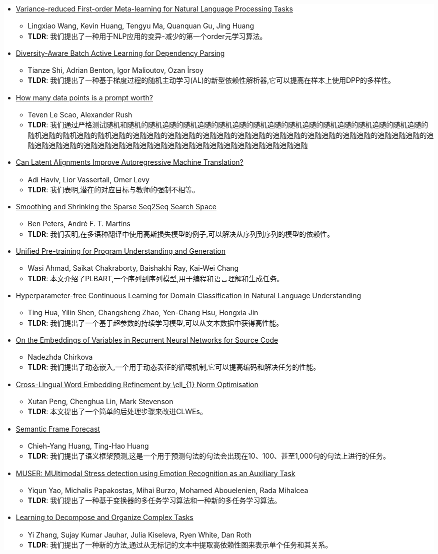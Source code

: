 - [Variance-reduced First-order Meta-learning for Natural Language Processing Tasks](https://aclanthology.org/2021.naacl-main.206)
  - Lingxiao Wang, Kevin Huang, Tengyu Ma, Quanquan Gu, Jing Huang
  - **TLDR**: 我们提出了一种用于NLP应用的变异-减少的第一个order元学习算法。

- [Diversity-Aware Batch Active Learning for Dependency Parsing](https://aclanthology.org/2021.naacl-main.207)
  - Tianze Shi, Adrian Benton, Igor Malioutov, Ozan İrsoy
  - **TLDR**: 我们提出了一种基于梯度过程的随机主动学习(AL)的新型依赖性解析器,它可以提高在样本上使用DPP的多样性。

- [How many data points is a prompt worth?](https://aclanthology.org/2021.naacl-main.208)
  - Teven Le Scao, Alexander Rush
  - **TLDR**: 我们通过严格测试随机和随机的随机追随的随机追随的随机追随的随机追随的随机追随的随机追随的随机追随的随机追随的随机追随的随机追随的随机追随的追随追随的追随追随的追随追随的追随追随的追随追随的追随追随的追随追随的追随追随追随的追随追随追随追随的追随追随追随追随追随追随追随追随追随追随追随追随追随追随追随追随

- [Can Latent Alignments Improve Autoregressive Machine Translation?](https://aclanthology.org/2021.naacl-main.209)
  - Adi Haviv, Lior Vassertail, Omer Levy
  - **TLDR**: 我们表明,潜在的对应目标与教师的强制不相等。

- [Smoothing and Shrinking the Sparse Seq2Seq Search Space](https://aclanthology.org/2021.naacl-main.210)
  - Ben Peters, André F. T. Martins
  - **TLDR**: 我们表明,在多语种翻译中使用高斯损失模型的例子,可以解决从序列到序列的模型的依赖性。

- [Unified Pre-training for Program Understanding and Generation](https://aclanthology.org/2021.naacl-main.211)
  - Wasi Ahmad, Saikat Chakraborty, Baishakhi Ray, Kai-Wei Chang
  - **TLDR**: 本文介绍了PLBART,一个序列到序列模型,用于编程和语言理解和生成任务。

- [Hyperparameter-free Continuous Learning for Domain Classification in Natural Language Understanding](https://aclanthology.org/2021.naacl-main.212)
  - Ting Hua, Yilin Shen, Changsheng Zhao, Yen-Chang Hsu, Hongxia Jin
  - **TLDR**: 我们提出了一个基于超参数的持续学习模型,可以从文本数据中获得高性能。

- [On the Embeddings of Variables in Recurrent Neural Networks for Source Code](https://aclanthology.org/2021.naacl-main.213)
  - Nadezhda Chirkova
  - **TLDR**: 我们提出了动态嵌入,一个用于动态表征的循環机制,它可以提高编码和解决任务的性能。

- [Cross-Lingual Word Embedding Refinement by \ell_{1} Norm Optimisation](https://aclanthology.org/2021.naacl-main.214)
  - Xutan Peng, Chenghua Lin, Mark Stevenson
  - **TLDR**: 本文提出了一个简单的后处理步骤来改进CLWEs。

- [Semantic Frame Forecast](https://aclanthology.org/2021.naacl-main.215)
  - Chieh-Yang Huang, Ting-Hao Huang
  - **TLDR**: 我们提出了语义框架预测,这是一个用于预测句法的句法会出现在10、100、甚至1,000句的句法上进行的任务。

- [MUSER: MUltimodal Stress detection using Emotion Recognition as an Auxiliary Task](https://aclanthology.org/2021.naacl-main.216)
  - Yiqun Yao, Michalis Papakostas, Mihai Burzo, Mohamed Abouelenien, Rada Mihalcea
  - **TLDR**: 我们提出了一种基于变换器的多任务学习算法和一种新的多任务学习算法。

- [Learning to Decompose and Organize Complex Tasks](https://aclanthology.org/2021.naacl-main.217)
  - Yi Zhang, Sujay Kumar Jauhar, Julia Kiseleva, Ryen White, Dan Roth
  - **TLDR**: 我们提出了一种新的方法,通过从无标记的文本中提取高依赖性图来表示单个任务和其关系。
